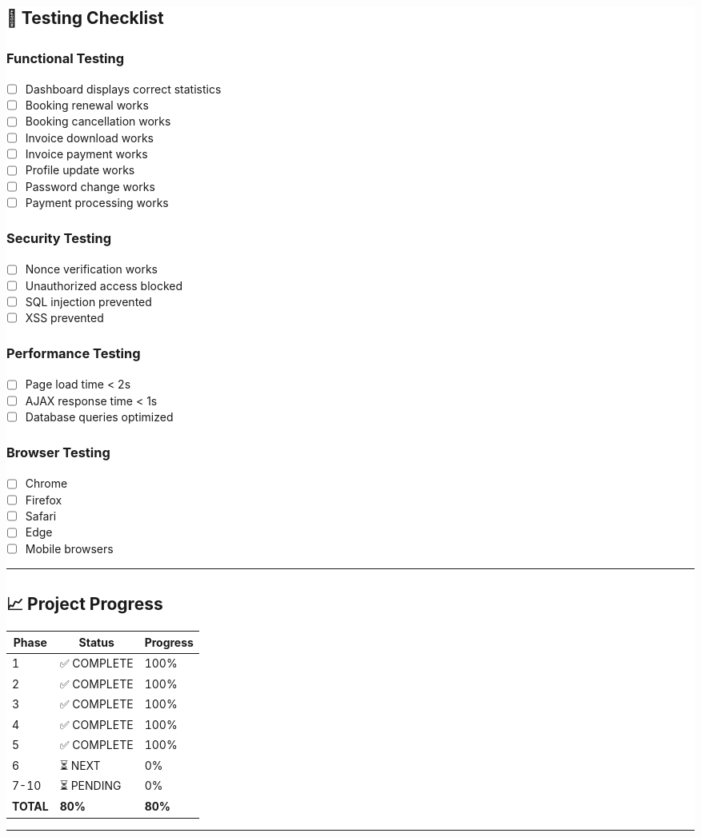 
## 🧪 Testing Checklist

### Functional Testing
- [ ] Dashboard displays correct statistics
- [ ] Booking renewal works
- [ ] Booking cancellation works
- [ ] Invoice download works
- [ ] Invoice payment works
- [ ] Profile update works
- [ ] Password change works
- [ ] Payment processing works

### Security Testing
- [ ] Nonce verification works
- [ ] Unauthorized access blocked
- [ ] SQL injection prevented
- [ ] XSS prevented

### Performance Testing
- [ ] Page load time < 2s
- [ ] AJAX response time < 1s
- [ ] Database queries optimized

### Browser Testing
- [ ] Chrome
- [ ] Firefox
- [ ] Safari
- [ ] Edge
- [ ] Mobile browsers

---

## 📈 Project Progress

| Phase | Status | Progress |
|-------|--------|----------|
| 1 | ✅ COMPLETE | 100% |
| 2 | ✅ COMPLETE | 100% |
| 3 | ✅ COMPLETE | 100% |
| 4 | ✅ COMPLETE | 100% |
| 5 | ✅ COMPLETE | 100% |
| 6 | ⏳ NEXT | 0% |
| 7-10 | ⏳ PENDING | 0% |
| **TOTAL** | **80%** | **80%** |

---